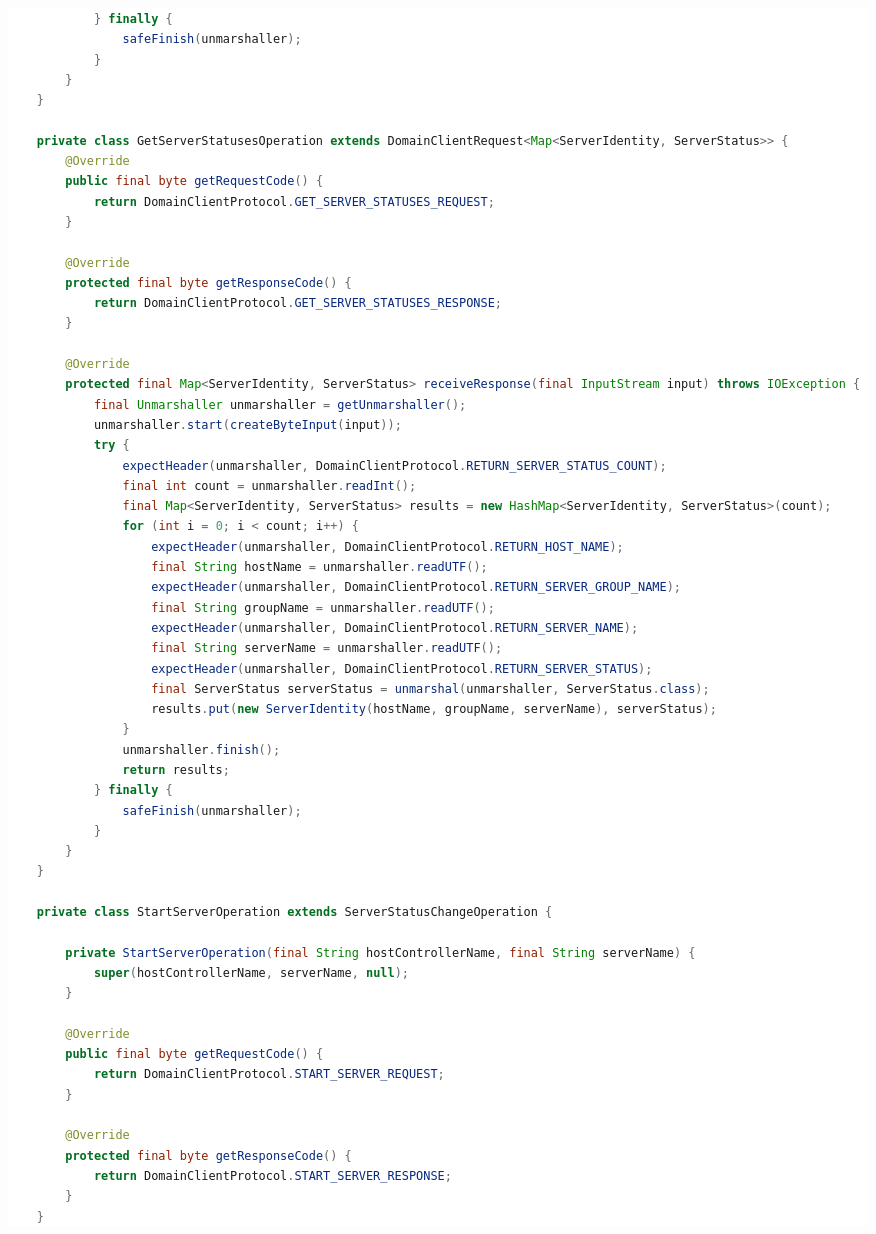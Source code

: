 ```java
            } finally {
                safeFinish(unmarshaller);
            }
        }
    }

    private class GetServerStatusesOperation extends DomainClientRequest<Map<ServerIdentity, ServerStatus>> {
        @Override
        public final byte getRequestCode() {
            return DomainClientProtocol.GET_SERVER_STATUSES_REQUEST;
        }

        @Override
        protected final byte getResponseCode() {
            return DomainClientProtocol.GET_SERVER_STATUSES_RESPONSE;
        }

        @Override
        protected final Map<ServerIdentity, ServerStatus> receiveResponse(final InputStream input) throws IOException {
            final Unmarshaller unmarshaller = getUnmarshaller();
            unmarshaller.start(createByteInput(input));
            try {
                expectHeader(unmarshaller, DomainClientProtocol.RETURN_SERVER_STATUS_COUNT);
                final int count = unmarshaller.readInt();
                final Map<ServerIdentity, ServerStatus> results = new HashMap<ServerIdentity, ServerStatus>(count);
                for (int i = 0; i < count; i++) {
                    expectHeader(unmarshaller, DomainClientProtocol.RETURN_HOST_NAME);
                    final String hostName = unmarshaller.readUTF();
                    expectHeader(unmarshaller, DomainClientProtocol.RETURN_SERVER_GROUP_NAME);
                    final String groupName = unmarshaller.readUTF();
                    expectHeader(unmarshaller, DomainClientProtocol.RETURN_SERVER_NAME);
                    final String serverName = unmarshaller.readUTF();
                    expectHeader(unmarshaller, DomainClientProtocol.RETURN_SERVER_STATUS);
                    final ServerStatus serverStatus = unmarshal(unmarshaller, ServerStatus.class);
                    results.put(new ServerIdentity(hostName, groupName, serverName), serverStatus);
                }
                unmarshaller.finish();
                return results;
            } finally {
                safeFinish(unmarshaller);
            }
        }
    }

    private class StartServerOperation extends ServerStatusChangeOperation {

        private StartServerOperation(final String hostControllerName, final String serverName) {
            super(hostControllerName, serverName, null);
        }

        @Override
        public final byte getRequestCode() {
            return DomainClientProtocol.START_SERVER_REQUEST;
        }

        @Override
        protected final byte getResponseCode() {
            return DomainClientProtocol.START_SERVER_RESPONSE;
        }
    }
```